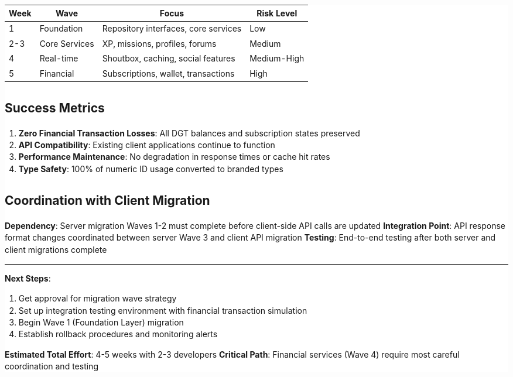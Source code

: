 | Week | Wave | Focus | Risk Level |
|------|------|-------|------------|
| 1 | Foundation | Repository interfaces, core services | Low |
| 2-3 | Core Services | XP, missions, profiles, forums | Medium |
| 4 | Real-time | Shoutbox, caching, social features | Medium-High |
| 5 | Financial | Subscriptions, wallet, transactions | High |

## Success Metrics

1. **Zero Financial Transaction Losses**: All DGT balances and subscription states preserved
2. **API Compatibility**: Existing client applications continue to function
3. **Performance Maintenance**: No degradation in response times or cache hit rates
4. **Type Safety**: 100% of numeric ID usage converted to branded types

## Coordination with Client Migration

**Dependency**: Server migration Waves 1-2 must complete before client-side API calls are updated
**Integration Point**: API response format changes coordinated between server Wave 3 and client API migration
**Testing**: End-to-end testing after both server and client migrations complete

---

**Next Steps**: 
1. Get approval for migration wave strategy
2. Set up integration testing environment with financial transaction simulation
3. Begin Wave 1 (Foundation Layer) migration
4. Establish rollback procedures and monitoring alerts

**Estimated Total Effort**: 4-5 weeks with 2-3 developers
**Critical Path**: Financial services (Wave 4) require most careful coordination and testing